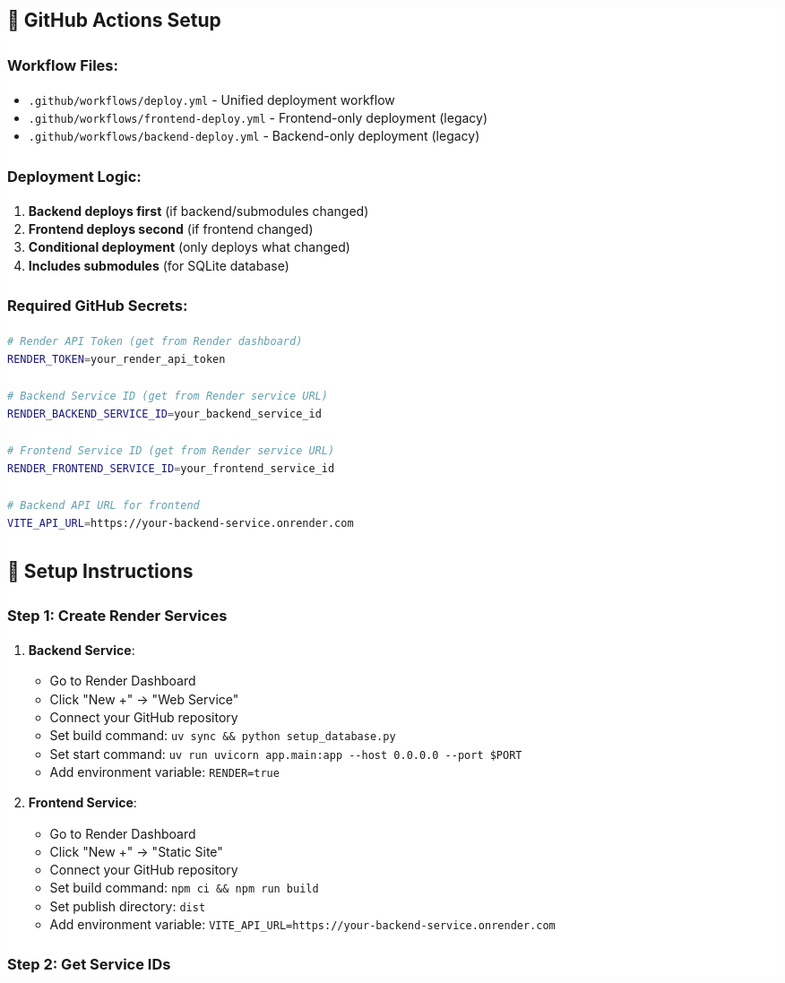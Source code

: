 ## 🔧 GitHub Actions Setup

### **Workflow Files**:
- `.github/workflows/deploy.yml` - Unified deployment workflow
- `.github/workflows/frontend-deploy.yml` - Frontend-only deployment (legacy)
- `.github/workflows/backend-deploy.yml` - Backend-only deployment (legacy)

### **Deployment Logic**:
1. **Backend deploys first** (if backend/submodules changed)
2. **Frontend deploys second** (if frontend changed)
3. **Conditional deployment** (only deploys what changed)
4. **Includes submodules** (for SQLite database)

### **Required GitHub Secrets**:

```bash
# Render API Token (get from Render dashboard)
RENDER_TOKEN=your_render_api_token

# Backend Service ID (get from Render service URL)
RENDER_BACKEND_SERVICE_ID=your_backend_service_id

# Frontend Service ID (get from Render service URL)
RENDER_FRONTEND_SERVICE_ID=your_frontend_service_id

# Backend API URL for frontend
VITE_API_URL=https://your-backend-service.onrender.com
```

## 🚀 Setup Instructions

### **Step 1: Create Render Services**

1. **Backend Service**:
   - Go to Render Dashboard
   - Click "New +" → "Web Service"
   - Connect your GitHub repository
   - Set build command: `uv sync && python setup_database.py`
   - Set start command: `uv run uvicorn app.main:app --host 0.0.0.0 --port $PORT`
   - Add environment variable: `RENDER=true`

2. **Frontend Service**:
   - Go to Render Dashboard
   - Click "New +" → "Static Site"
   - Connect your GitHub repository
   - Set build command: `npm ci && npm run build`
   - Set publish directory: `dist`
   - Add environment variable: `VITE_API_URL=https://your-backend-service.onrender.com`

### **Step 2: Get Service IDs**
